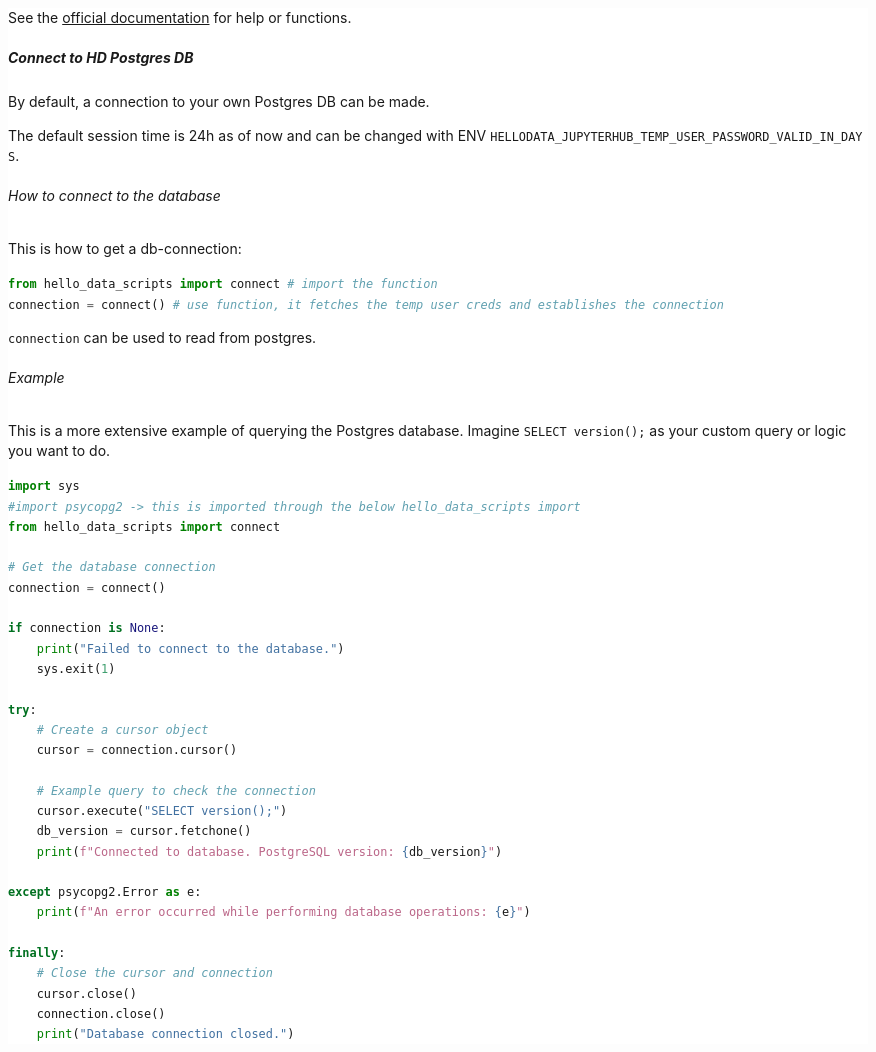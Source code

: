 See the [official documentation](https://docs.jupyter.org/) for help or functions.

##### Connect to HD Postgres DB

By default, a connection to your own Postgres DB can be made.

The default session time is 24h as of now and can be changed with ENV
`HELLODATA_JUPYTERHUB_TEMP_USER_PASSWORD_VALID_IN_DAYS`.

###### How to connect to the database

This is how to get a db-connection:

```python
from hello_data_scripts import connect # import the function
connection = connect() # use function, it fetches the temp user creds and establishes the connection
```

`connection` can be used to read from postgres.

###### Example

This is a more extensive example of querying the Postgres database. Imagine `SELECT version();` as your custom query or
logic you want to do.

```python
import sys
#import psycopg2 -> this is imported through the below hello_data_scripts import
from hello_data_scripts import connect  

# Get the database connection
connection = connect()

if connection is None:
    print("Failed to connect to the database.")
    sys.exit(1)

try:
    # Create a cursor object
    cursor = connection.cursor()
    
    # Example query to check the connection
    cursor.execute("SELECT version();")
    db_version = cursor.fetchone()
    print(f"Connected to database. PostgreSQL version: {db_version}")
    
except psycopg2.Error as e:
    print(f"An error occurred while performing database operations: {e}")
    
finally:
    # Close the cursor and connection
    cursor.close()
    connection.close()
    print("Database connection closed.")
```
